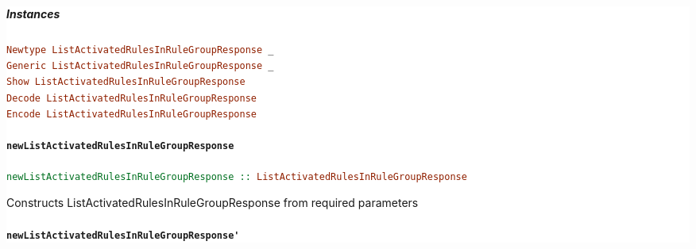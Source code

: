 ##### Instances
``` purescript
Newtype ListActivatedRulesInRuleGroupResponse _
Generic ListActivatedRulesInRuleGroupResponse _
Show ListActivatedRulesInRuleGroupResponse
Decode ListActivatedRulesInRuleGroupResponse
Encode ListActivatedRulesInRuleGroupResponse
```

#### `newListActivatedRulesInRuleGroupResponse`

``` purescript
newListActivatedRulesInRuleGroupResponse :: ListActivatedRulesInRuleGroupResponse
```

Constructs ListActivatedRulesInRuleGroupResponse from required parameters

#### `newListActivatedRulesInRuleGroupResponse'`

``` purescript
